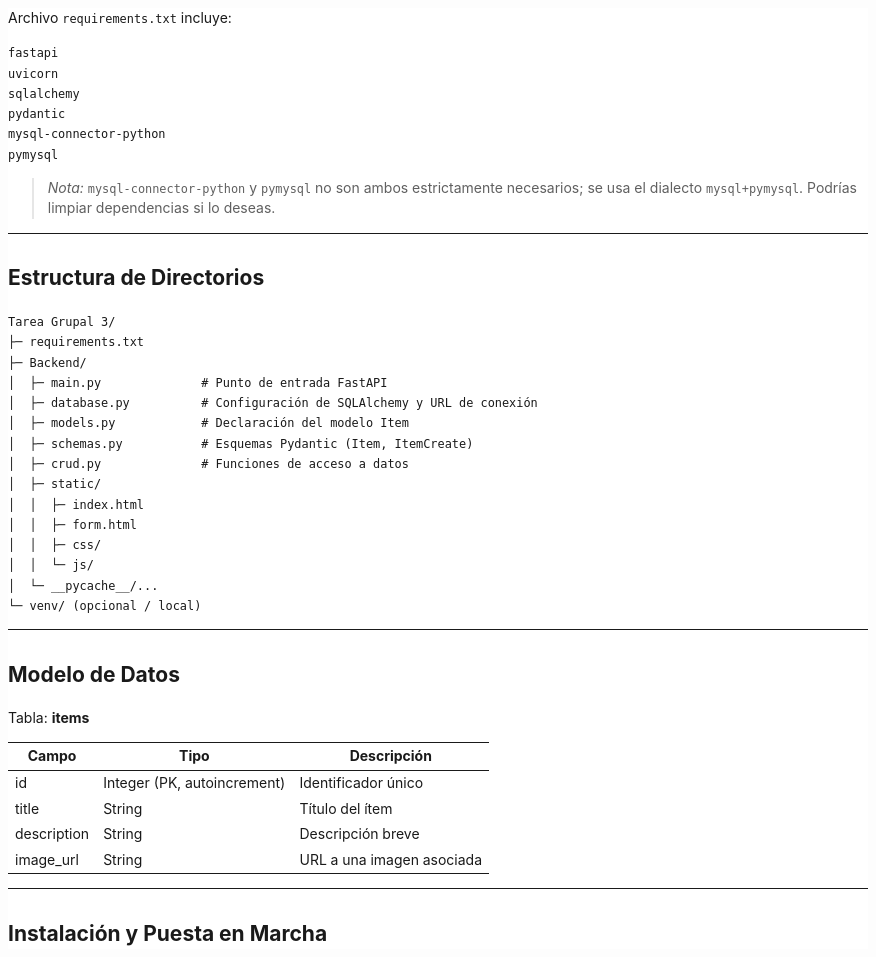 Archivo `requirements.txt` incluye:
```
fastapi
uvicorn
sqlalchemy
pydantic
mysql-connector-python
pymysql
```

> *Nota:* `mysql-connector-python` y `pymysql` no son ambos estrictamente necesarios; se usa el dialecto `mysql+pymysql`. Podrías limpiar dependencias si lo deseas.

---

## Estructura de Directorios

```
Tarea Grupal 3/
├─ requirements.txt
├─ Backend/
│  ├─ main.py              # Punto de entrada FastAPI
│  ├─ database.py          # Configuración de SQLAlchemy y URL de conexión
│  ├─ models.py            # Declaración del modelo Item
│  ├─ schemas.py           # Esquemas Pydantic (Item, ItemCreate)
│  ├─ crud.py              # Funciones de acceso a datos
│  ├─ static/
│  │  ├─ index.html
│  │  ├─ form.html
│  │  ├─ css/
│  │  └─ js/
│  └─ __pycache__/...
└─ venv/ (opcional / local)
```

---

## Modelo de Datos

Tabla: **items**

| Campo       | Tipo     | Descripción                     |
|-------------|----------|---------------------------------|
| id          | Integer (PK, autoincrement) | Identificador único |
| title       | String   | Título del ítem                |
| description | String   | Descripción breve              |
| image_url   | String   | URL a una imagen asociada      |

---

## Instalación y Puesta en Marcha
